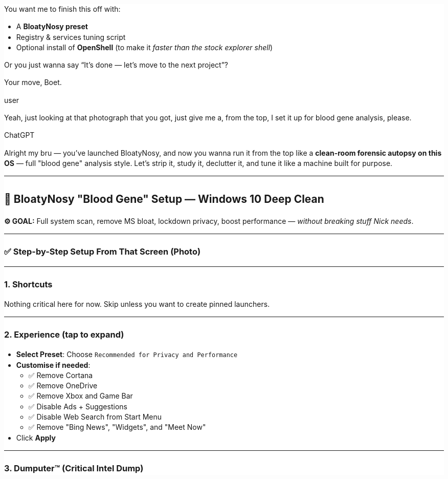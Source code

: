 
You want me to finish this off with:
- A **BloatyNosy preset**
- Registry & services tuning script
- Optional install of **OpenShell** (to make it *faster than the stock explorer shell*)

Or you just wanna say “It’s done — let’s move to the next project”?

Your move, Boet.

user

Yeah, just looking at that photograph that you got, just give me a, from the top, I set it up for blood gene analysis, please.

ChatGPT

Alright my bru — you’ve launched BloatyNosy, and now you wanna run it from the top like a **clean-room forensic autopsy on this OS** — full "blood gene" analysis style. Let’s strip it, study it, declutter it, and tune it like a machine built for purpose.

---

## 🧬 **BloatyNosy "Blood Gene" Setup — Windows 10 Deep Clean**

**⚙️ GOAL:** Full system scan, remove MS bloat, lockdown privacy, boost performance — *without breaking stuff Nick needs*.

---

### ✅ Step-by-Step Setup From That Screen (Photo)

---

### 1. **Shortcuts**  
Nothing critical here for now. Skip unless you want to create pinned launchers.

---

### 2. **Experience** (tap to expand)

- **Select Preset**: Choose `Recommended for Privacy and Performance`
- **Customise if needed**:
  - ✅ Remove Cortana
  - ✅ Remove OneDrive
  - ✅ Remove Xbox and Game Bar
  - ✅ Disable Ads + Suggestions
  - ✅ Disable Web Search from Start Menu
  - ✅ Remove "Bing News", "Widgets", and "Meet Now"
- Click **Apply**

---

### 3. **Dumputer™** (Critical Intel Dump)
